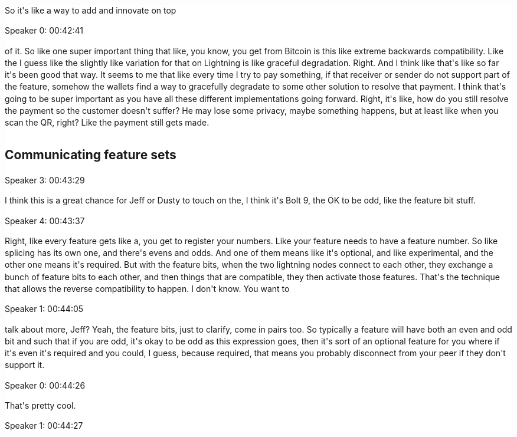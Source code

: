 So it's like a way to add and innovate on top

Speaker 0: 00:42:41

of it.
So like one super important thing that like, you know, you get from Bitcoin is this like extreme backwards compatibility.
Like the I guess like the slightly like variation for that on Lightning is like graceful degradation.
Right.
And I think like that's like so far it's been good that way.
It seems to me that like every time I try to pay something, if that receiver or sender do not support part of the feature, somehow the wallets find a way to gracefully degradate to some other solution to resolve that payment.
I think that's going to be super important as you have all these different implementations going forward.
Right, it's like, how do you still resolve the payment so the customer doesn't suffer?
He may lose some privacy, maybe something happens, but at least like when you scan the QR, right?
Like the payment still gets made.

## Communicating feature sets

Speaker 3: 00:43:29

I think this is a great chance for Jeff or Dusty to touch on the, I think it's Bolt 9, the OK to be odd, like the feature bit stuff.

Speaker 4: 00:43:37

Right, like every feature gets like a, you get to register your numbers.
Like your feature needs to have a feature number.
So like splicing has its own one, and there's evens and odds.
And one of them means like it's optional, and like experimental, and the other one means it's required.
But with the feature bits, when the two lightning nodes connect to each other, they exchange a bunch of feature bits to each other, and then things that are compatible, they then activate those features.
That's the technique that allows the reverse compatibility to happen.
I don't know.
You want to

Speaker 1: 00:44:05

talk about more, Jeff?
Yeah, the feature bits, just to clarify, come in pairs too.
So typically a feature will have both an even and odd bit and such that if you are odd, it's okay to be odd as this expression goes, then it's sort of an optional feature for you where if it's even it's required and you could, I guess, because required, that means you probably disconnect from your peer if they don't support it.

Speaker 0: 00:44:26

That's pretty cool.

Speaker 1: 00:44:27
